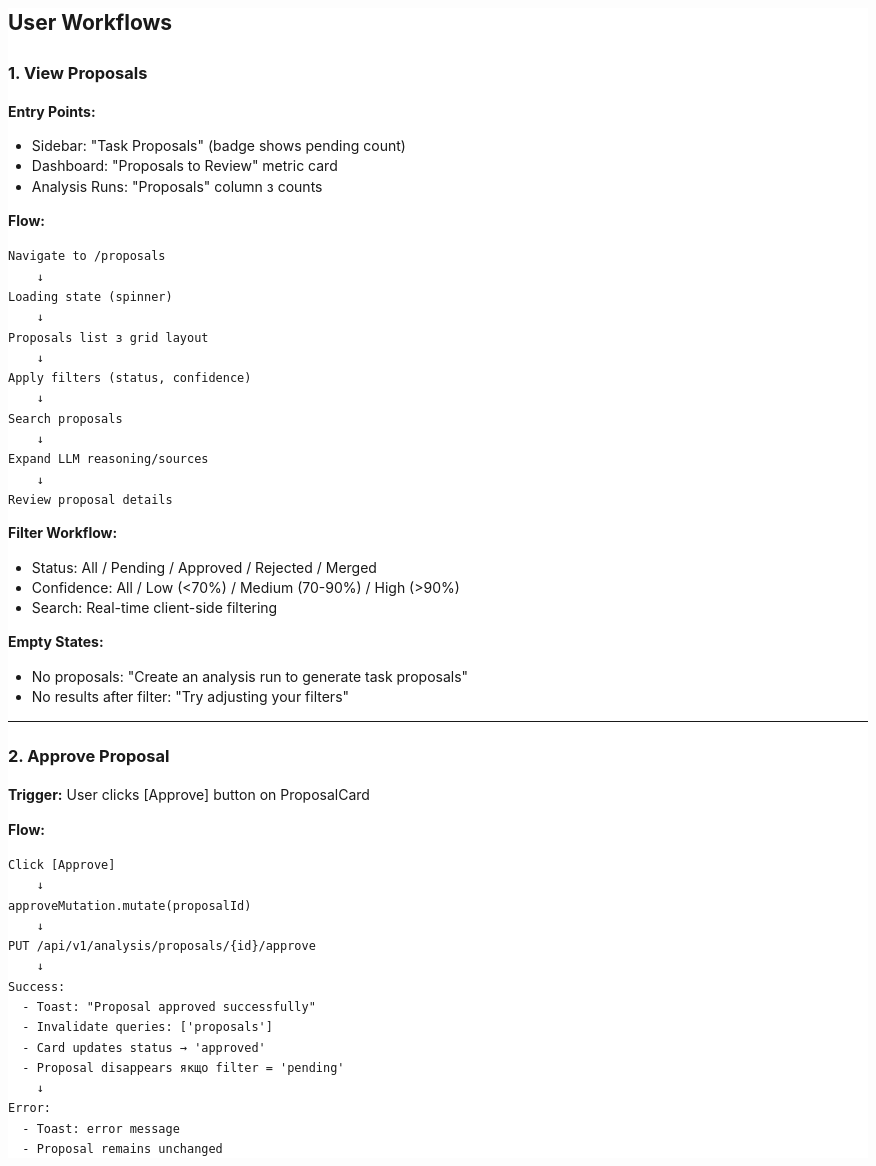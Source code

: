 
## User Workflows

### 1. View Proposals

**Entry Points:**
- Sidebar: "Task Proposals" (badge shows pending count)
- Dashboard: "Proposals to Review" metric card
- Analysis Runs: "Proposals" column з counts

**Flow:**
```
Navigate to /proposals
    ↓
Loading state (spinner)
    ↓
Proposals list з grid layout
    ↓
Apply filters (status, confidence)
    ↓
Search proposals
    ↓
Expand LLM reasoning/sources
    ↓
Review proposal details
```

**Filter Workflow:**
- Status: All / Pending / Approved / Rejected / Merged
- Confidence: All / Low (<70%) / Medium (70-90%) / High (>90%)
- Search: Real-time client-side filtering

**Empty States:**
- No proposals: "Create an analysis run to generate task proposals"
- No results after filter: "Try adjusting your filters"

---

### 2. Approve Proposal

**Trigger:** User clicks [Approve] button on ProposalCard

**Flow:**
```
Click [Approve]
    ↓
approveMutation.mutate(proposalId)
    ↓
PUT /api/v1/analysis/proposals/{id}/approve
    ↓
Success:
  - Toast: "Proposal approved successfully"
  - Invalidate queries: ['proposals']
  - Card updates status → 'approved'
  - Proposal disappears якщо filter = 'pending'
    ↓
Error:
  - Toast: error message
  - Proposal remains unchanged
```
